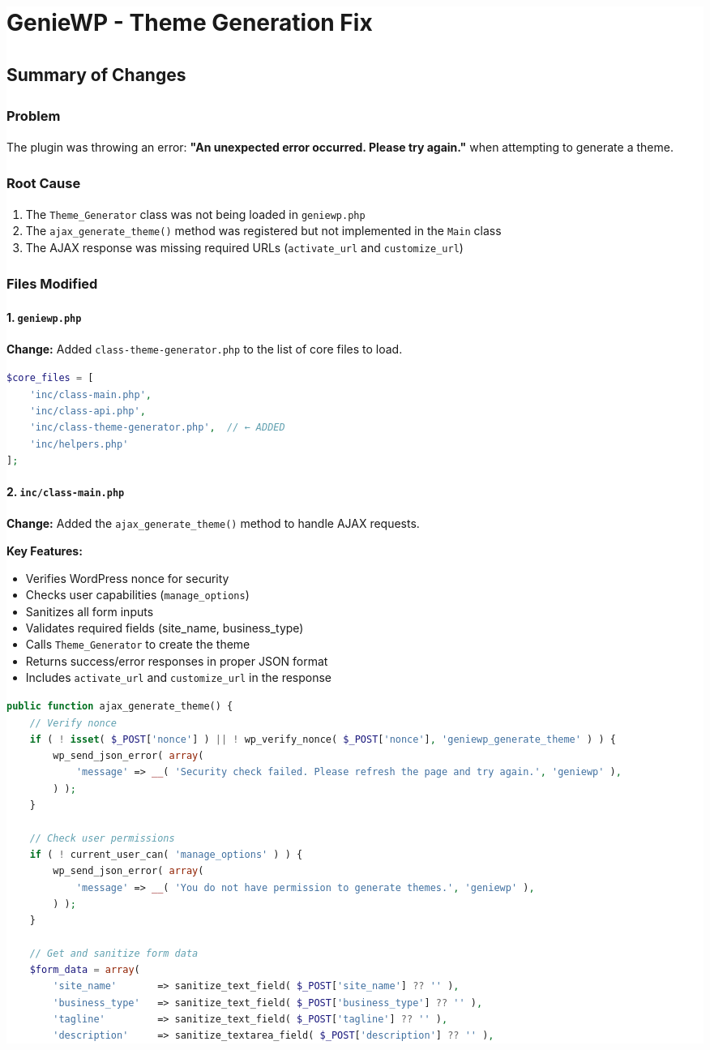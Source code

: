 # GenieWP - Theme Generation Fix

## Summary of Changes

### Problem
The plugin was throwing an error: **"An unexpected error occurred. Please try again."** when attempting to generate a theme.

### Root Cause
1. The `Theme_Generator` class was not being loaded in `geniewp.php`
2. The `ajax_generate_theme()` method was registered but not implemented in the `Main` class
3. The AJAX response was missing required URLs (`activate_url` and `customize_url`)

### Files Modified

#### 1. `geniewp.php`
**Change:** Added `class-theme-generator.php` to the list of core files to load.

```php
$core_files = [
    'inc/class-main.php',
    'inc/class-api.php',
    'inc/class-theme-generator.php',  // ← ADDED
    'inc/helpers.php'
];
```

#### 2. `inc/class-main.php`
**Change:** Added the `ajax_generate_theme()` method to handle AJAX requests.

**Key Features:**
- Verifies WordPress nonce for security
- Checks user capabilities (`manage_options`)
- Sanitizes all form inputs
- Validates required fields (site_name, business_type)
- Calls `Theme_Generator` to create the theme
- Returns success/error responses in proper JSON format
- Includes `activate_url` and `customize_url` in the response

```php
public function ajax_generate_theme() {
    // Verify nonce
    if ( ! isset( $_POST['nonce'] ) || ! wp_verify_nonce( $_POST['nonce'], 'geniewp_generate_theme' ) ) {
        wp_send_json_error( array(
            'message' => __( 'Security check failed. Please refresh the page and try again.', 'geniewp' ),
        ) );
    }

    // Check user permissions
    if ( ! current_user_can( 'manage_options' ) ) {
        wp_send_json_error( array(
            'message' => __( 'You do not have permission to generate themes.', 'geniewp' ),
        ) );
    }

    // Get and sanitize form data
    $form_data = array(
        'site_name'       => sanitize_text_field( $_POST['site_name'] ?? '' ),
        'business_type'   => sanitize_text_field( $_POST['business_type'] ?? '' ),
        'tagline'         => sanitize_text_field( $_POST['tagline'] ?? '' ),
        'description'     => sanitize_textarea_field( $_POST['description'] ?? '' ),
```